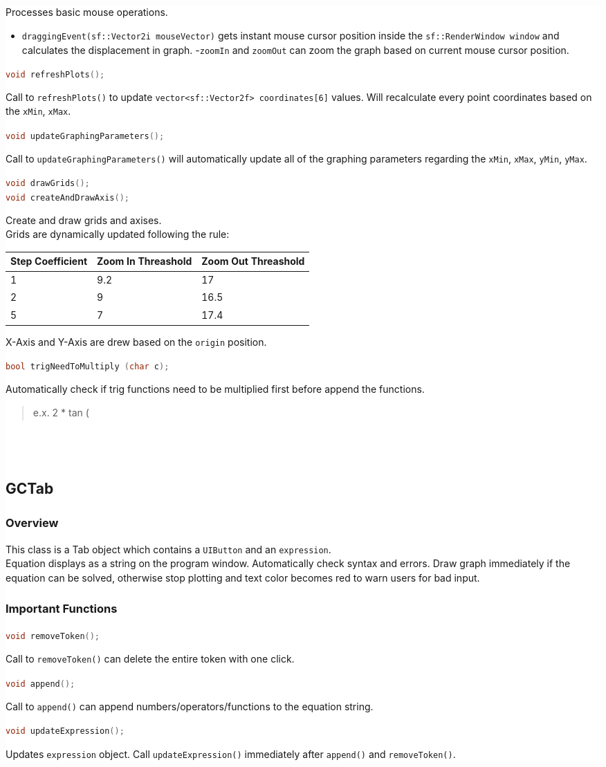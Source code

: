 ```C++
```
Processes basic mouse operations. 
- `draggingEvent(sf::Vector2i mouseVector)` gets instant mouse cursor position inside the `sf::RenderWindow window` and calculates the displacement in graph.
-`zoomIn` and `zoomOut` can zoom the graph based on current mouse cursor position.

```C++
void refreshPlots();
```
Call to `refreshPlots()` to update `vector<sf::Vector2f> coordinates[6]` values. 
Will recalculate every point coordinates based on the `xMin`, `xMax`.

```C++
void updateGraphingParameters();
```
Call to `updateGraphingParameters()` will automatically update all of the graphing parameters regarding the `xMin`, `xMax`, `yMin`, `yMax`.

```C++
void drawGrids();
void createAndDrawAxis();
```
Create and draw grids and axises. </br>
Grids are dynamically updated following the rule:

Step Coefficient | Zoom In Threashold | Zoom Out Threashold
------------ | -------------| -------------
1 | 9.2 | 17
2 | 9 | 16.5
5 | 7 | 17.4

X-Axis and Y-Axis are drew based on the `origin` position.

```C++
bool trigNeedToMultiply (char c);
```
Automatically check if trig functions need to be multiplied first before append the functions.</br>
> e.x. 2 * tan (

</br></br>

## GCTab

### Overview
This class is a Tab object which contains a `UIButton` and an `expression`. </br> Equation displays as a string on the program window. Automatically check syntax and errors. Draw graph immediately if the equation can be solved, otherwise stop plotting and text color becomes red to warn users for bad input.

### Important Functions 
```C++
void removeToken();
```
Call to `removeToken()` can delete the entire token with one click.
```C++
void append();
```
Call to `append()` can append numbers/operators/functions to the equation string. 
```C++
void updateExpression();
```
Updates `expression` object. Call `updateExpression()` immediately after `append()` and `removeToken()`.
